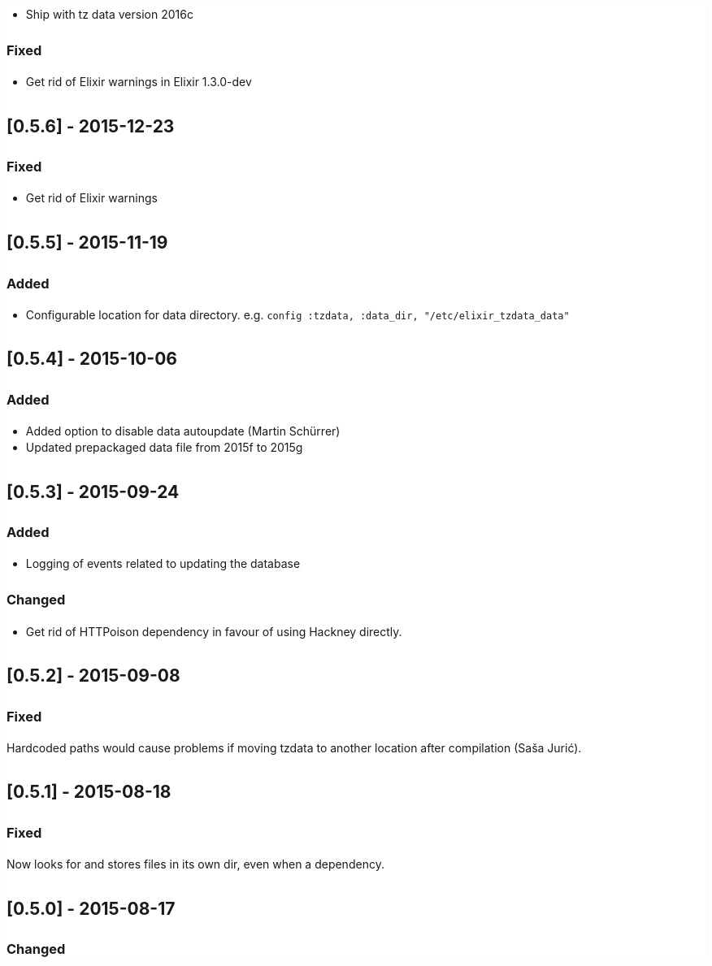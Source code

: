 - Ship with tz data version 2016c

### Fixed

- Get rid of Elixir warnings in Elixir 1.3.0-dev

## [0.5.6] - 2015-12-23
### Fixed
- Get rid of Elixir warnings

## [0.5.5] - 2015-11-19
### Added
- Configurable location for data directory.
  e.g. `config :tzdata, :data_dir, "/etc/elixir_tzdata_data"`

## [0.5.4] - 2015-10-06
### Added

- Added option to disable data autoupdate (Martin Schürrer)
- Updated prepackaged data file from 2015f to 2015g

## [0.5.3] - 2015-09-24
### Added

- Logging of events related to updating the database

### Changed

- Get rid of HTTPoison dependency in favour of using Hackney directly.

## [0.5.2] - 2015-09-08
### Fixed

Hardcoded paths would cause problems if moving tzdata
to another location after compilation (Saša Jurić).

## [0.5.1] - 2015-08-18
### Fixed

Now looks for and stores files in its own dir, even when a dependency.

## [0.5.0] - 2015-08-17
### Changed
